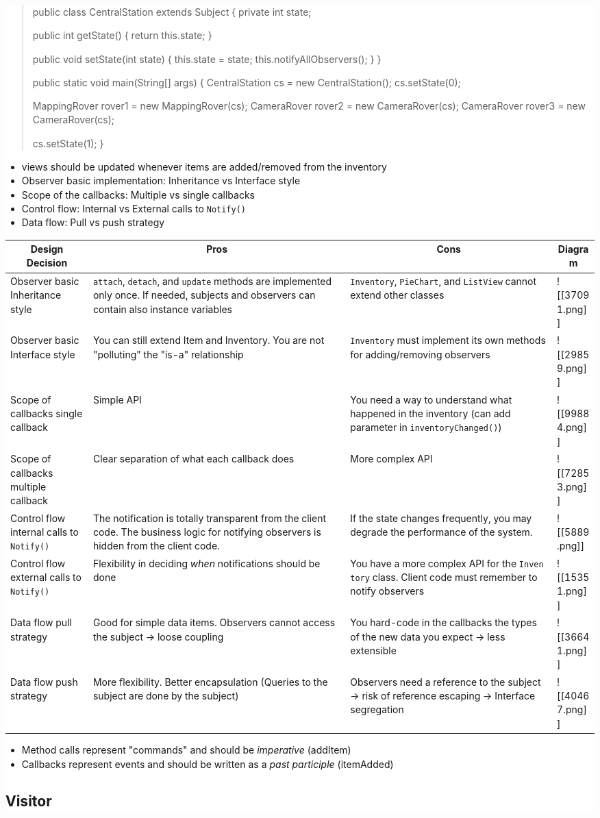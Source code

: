 > 
> public class CentralStation extends Subject {
> 	private int state;
> 	
> 	public int getState() {
> 		return this.state;
> 	}
> 	
> 	public void setState(int state) {
> 		this.state = state;
> 		this.notifyAllObservers();
> 	}
> }
> 
> public static void main(String[] args) {
> 	CentralStation cs = new CentralStation();
> 	cs.setState(0);
> 	
> 	MappingRover rover1 = new MappingRover(cs);
> 	CameraRover rover2 = new CameraRover(cs);
> 	CameraRover rover3 = new CameraRover(cs);
> 	
> 	cs.setState(1);
> }
> ```

- views should be updated whenever items are added/removed from the inventory
- Observer basic implementation: Inheritance vs Interface style
- Scope of the callbacks: Multiple vs single callbacks
- Control flow: Internal vs External calls to `Notify()`
- Data flow: Pull vs push strategy

| Design Decision                           | Pros                                                                                                                                      | Cons                                                                                                    | Diagram        |
| ----------------------------------------- | ----------------------------------------------------------------------------------------------------------------------------------------- | ------------------------------------------------------------------------------------------------------- | -------------- |
| Observer basic Inheritance style          | `attach`, `detach`, and `update` methods are implemented only once. If needed, subjects and observers can contain also instance variables | `Inventory`, `PieChart`, and `ListView` cannot extend other classes                                     | ![[37091.png]] |
| Observer basic Interface style            | You can still extend Item and Inventory. You are not "polluting" the "is-a" relationship                                                  | `Inventory` must implement its own methods for adding/removing observers                                | ![[29859.png]] |
| Scope of callbacks single callback        | Simple API                                                                                                                                | You need a way to understand what happened in the inventory (can add parameter in `inventoryChanged()`) | ![[99884.png]] |
| Scope of callbacks multiple callback      | Clear separation of what each callback does                                                                                               | More complex API                                                                                        | ![[72853.png]] |
| Control flow internal calls to `Notify()` | The notification is totally transparent from the client code. The business logic for notifying observers is hidden from the client code.  | If the state changes frequently, you may degrade the performance of the system.                         | ![[5889.png]]  |
| Control flow external calls to `Notify()` | Flexibility in deciding *when* notifications should be done                                                                               | You have a more complex API for the `Inventory` class. Client code must remember to notify observers    | ![[15351.png]] |
| Data flow pull strategy                   | Good for simple data items. Observers cannot access the subject -> loose coupling                                                         | You hard-code in the callbacks the types of the new data you expect -> less extensible                  | ![[36641.png]] |
| Data flow push strategy                   | More flexibility. Better encapsulation (Queries to the subject are done by the subject)                                                   | Observers need a reference to the subject -> risk of reference escaping -> Interface segregation        | ![[40467.png]] |

- Method calls represent "commands" and should be *imperative* (addItem)
- Callbacks represent events and should be written as a *past participle* (itemAdded)
## Visitor
